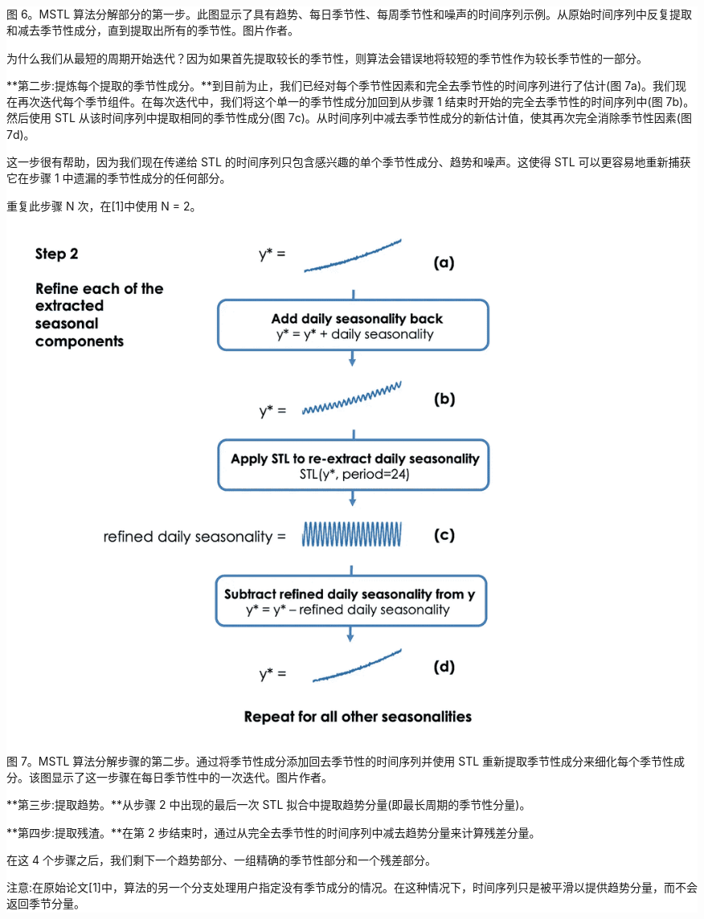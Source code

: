 图 6。MSTL 算法分解部分的第一步。此图显示了具有趋势、每日季节性、每周季节性和噪声的时间序列示例。从原始时间序列中反复提取和减去季节性成分，直到提取出所有的季节性。图片作者。

为什么我们从最短的周期开始迭代？因为如果首先提取较长的季节性，则算法会错误地将较短的季节性作为较长季节性的一部分。

**第二步:提炼每个提取的季节性成分。**到目前为止，我们已经对每个季节性因素和完全去季节性的时间序列进行了估计(图 7a)。我们现在再次迭代每个季节组件。在每次迭代中，我们将这个单一的季节性成分加回到从步骤 1 结束时开始的完全去季节性的时间序列中(图 7b)。然后使用 STL 从该时间序列中提取相同的季节性成分(图 7c)。从时间序列中减去季节性成分的新估计值，使其再次完全消除季节性因素(图 7d)。

这一步很有帮助，因为我们现在传递给 STL 的时间序列只包含感兴趣的单个季节性成分、趋势和噪声。这使得 STL 可以更容易地重新捕获它在步骤 1 中遗漏的季节性成分的任何部分。

重复此步骤 N 次，在[1]中使用 N = 2。

![](img/2f7644914f31c941f56bc73e84fad37b.png)

图 7。MSTL 算法分解步骤的第二步。通过将季节性成分添加回去季节性的时间序列并使用 STL 重新提取季节性成分来细化每个季节性成分。该图显示了这一步骤在每日季节性中的一次迭代。图片作者。

**第三步:提取趋势。**从步骤 2 中出现的最后一次 STL 拟合中提取趋势分量(即最长周期的季节性分量)。

**第四步:提取残渣。**在第 2 步结束时，通过从完全去季节性的时间序列中减去趋势分量来计算残差分量。

在这 4 个步骤之后，我们剩下一个趋势部分、一组精确的季节性部分和一个残差部分。

注意:在原始论文[1]中，算法的另一个分支处理用户指定没有季节成分的情况。在这种情况下，时间序列只是被平滑以提供趋势分量，而不会返回季节分量。
